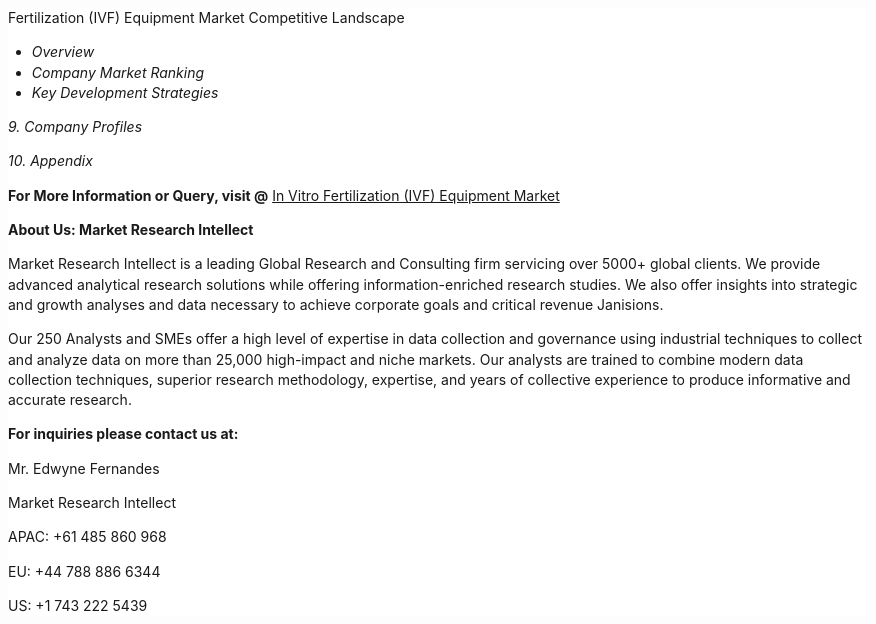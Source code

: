 Fertilization (IVF) Equipment Market Competitive Landscape</span></em></p><ul><li><em><span class="">Overview</span></em></li><li><em><span class="">Company Market Ranking</span></em></li><li><em><span class="">Key Development Strategies</span></em></li></ul><p><em><span class="font-[700]">9. Company Profiles</span></em></p><p><em><span class="font-[700]">10. Appendix</span></em></p><p><span class="font-[700]"><strong>For More Information or Query, visit&nbsp;@</strong>&nbsp;</span><span class="font-[700]"><a href="https://www.marketresearchintellect.com/product/in-vitro-fertilization-ivf-equipment-market/?utm_source=Linkedin&utm_medium=842" target="_blank" data-tracking-control-name="article-ssr-frontend-pulse_little-text-block" data-tracking-will-navigate="" data-test-link="">In Vitro Fertilization (IVF) Equipment Market</a></span></p><p><strong><span class="font-[700]">About Us: Market Research Intellect</span></strong></p><p><span class="">Market Research Intellect is a leading Global Research and Consulting firm servicing over 5000+ global clients. We provide advanced analytical research solutions while offering information-enriched research studies.&nbsp;</span>We also offer insights into strategic and growth analyses and data necessary to achieve corporate goals and critical revenue Janisions.</p><p><span class="">Our 250 Analysts and SMEs offer a high level of expertise in data collection and governance using industrial techniques to collect and analyze data on more than 25,000 high-impact and niche markets. Our analysts are trained to combine modern data collection techniques, superior research methodology, expertise, and years of collective experience to produce informative and accurate research.</span></p><p><strong>For inquiries please contact us at:</strong></p><p>Mr. Edwyne Fernandes</p><p>Market Research Intellect</p><p>APAC: +61 485 860 968</p><p>EU: +44 788 886 6344</p><p>US: +1 743 222 5439</p>
